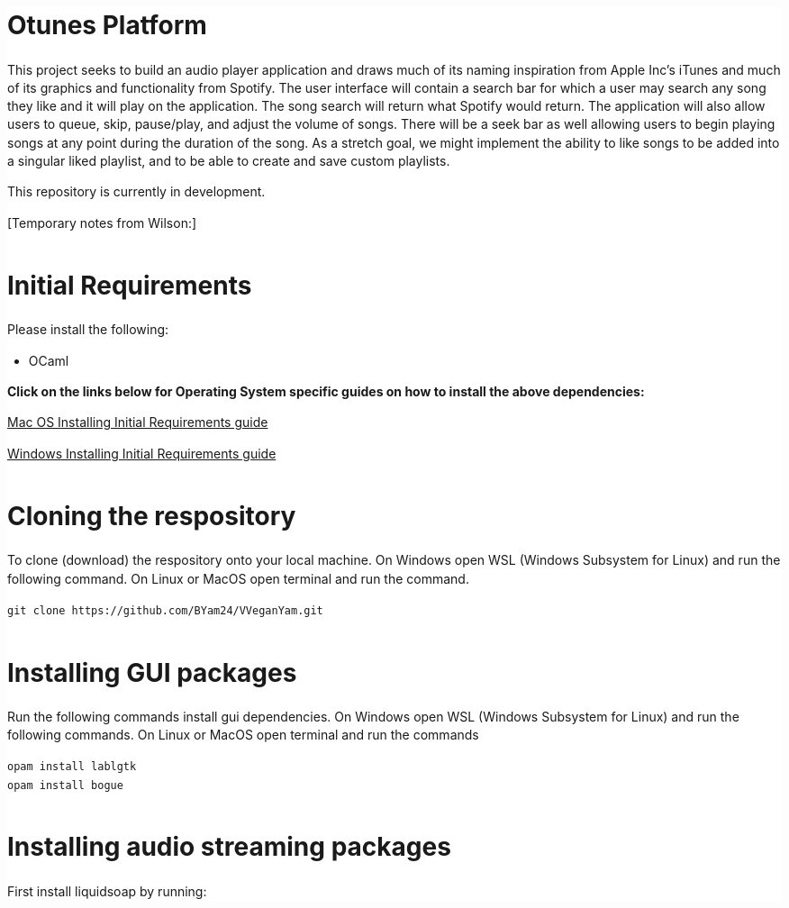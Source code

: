 # Otunes Platform

This project seeks to build an audio player application and draws much of its naming inspiration from Apple Inc’s iTunes and much of its graphics and functionality from Spotify. The user interface will contain a search bar for which a user may search any song they like and it will play on the application. The song search will return what Spotify would return. The application will also allow users to queue, skip, pause/play, and adjust the volume of songs. There will be a seek bar as well allowing users to begin playing songs at any point during the duration of the song. As a stretch goal, we might implement the ability to like songs to be added into a singular liked playlist, and to be able to create and save custom playlists.

This repository is currently in development.

[Temporary notes from Wilson:]

# Initial Requirements

Please install the following:

- OCaml

**Click on the links below for Operating System specific guides on how to install the above dependencies:**

[Mac OS Installing Initial Requirements guide](#MacOS)

[Windows Installing Initial Requirements guide](#Windows)

<a name="Continue"></a>

# Cloning the respository

To clone (download) the respository onto your local machine. On Windows open WSL (Windows Subsystem for Linux) and run the following command. On Linux or MacOS open terminal and run the command.

```
git clone https://github.com/BYam24/VVeganYam.git
```

# Installing GUI packages

Run the following commands install gui dependencies. On Windows open WSL (Windows Subsystem for Linux) and run the following commands. On Linux or MacOS open terminal and run the commands

```
opam install lablgtk
opam install bogue
```

# Installing audio streaming packages

First install liquidsoap by running:
